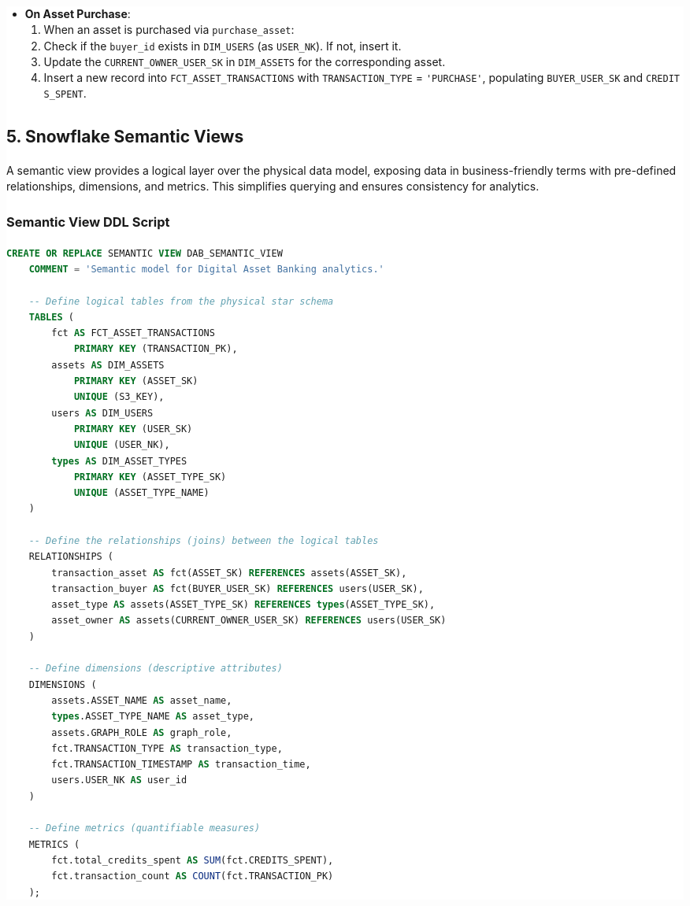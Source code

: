 * **On Asset Purchase**:
    1. When an asset is purchased via `purchase_asset`:
    2. Check if the `buyer_id` exists in `DIM_USERS` (as `USER_NK`). If not, insert it.
    3. Update the `CURRENT_OWNER_USER_SK` in `DIM_ASSETS` for the corresponding asset.
    4. Insert a new record into `FCT_ASSET_TRANSACTIONS` with `TRANSACTION_TYPE` = `'PURCHASE'`, populating `BUYER_USER_SK` and `CREDITS_SPENT`.

## 5. Snowflake Semantic Views
A semantic view provides a logical layer over the physical data model, exposing data in business-friendly terms with pre-defined relationships, dimensions, and metrics. This simplifies querying and ensures consistency for analytics.

### Semantic View DDL Script
```sql
CREATE OR REPLACE SEMANTIC VIEW DAB_SEMANTIC_VIEW
    COMMENT = 'Semantic model for Digital Asset Banking analytics.'

    -- Define logical tables from the physical star schema
    TABLES (
        fct AS FCT_ASSET_TRANSACTIONS
            PRIMARY KEY (TRANSACTION_PK),
        assets AS DIM_ASSETS
            PRIMARY KEY (ASSET_SK)
            UNIQUE (S3_KEY),
        users AS DIM_USERS
            PRIMARY KEY (USER_SK)
            UNIQUE (USER_NK),
        types AS DIM_ASSET_TYPES
            PRIMARY KEY (ASSET_TYPE_SK)
            UNIQUE (ASSET_TYPE_NAME)
    )

    -- Define the relationships (joins) between the logical tables
    RELATIONSHIPS (
        transaction_asset AS fct(ASSET_SK) REFERENCES assets(ASSET_SK),
        transaction_buyer AS fct(BUYER_USER_SK) REFERENCES users(USER_SK),
        asset_type AS assets(ASSET_TYPE_SK) REFERENCES types(ASSET_TYPE_SK),
        asset_owner AS assets(CURRENT_OWNER_USER_SK) REFERENCES users(USER_SK)
    )

    -- Define dimensions (descriptive attributes)
    DIMENSIONS (
        assets.ASSET_NAME AS asset_name,
        types.ASSET_TYPE_NAME AS asset_type,
        assets.GRAPH_ROLE AS graph_role,
        fct.TRANSACTION_TYPE AS transaction_type,
        fct.TRANSACTION_TIMESTAMP AS transaction_time,
        users.USER_NK AS user_id
    )

    -- Define metrics (quantifiable measures)
    METRICS (
        fct.total_credits_spent AS SUM(fct.CREDITS_SPENT),
        fct.transaction_count AS COUNT(fct.TRANSACTION_PK)
    );
```